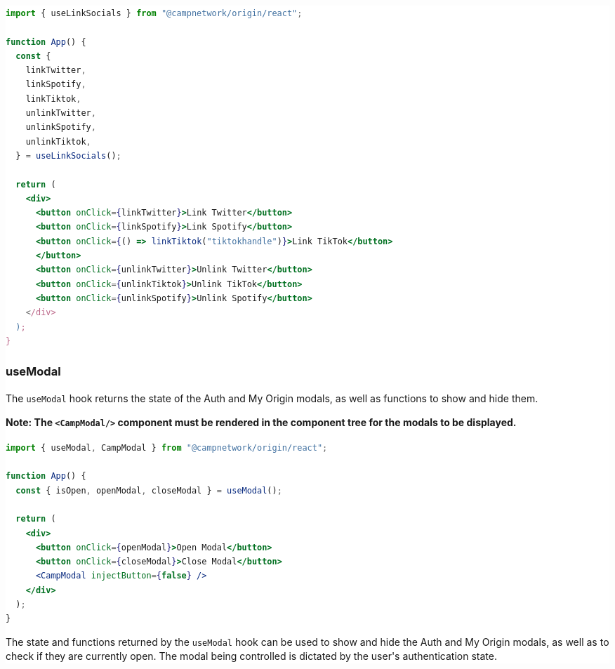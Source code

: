 ```jsx
import { useLinkSocials } from "@campnetwork/origin/react";

function App() {
  const {
    linkTwitter,
    linkSpotify,
    linkTiktok,
    unlinkTwitter,
    unlinkSpotify,
    unlinkTiktok,
  } = useLinkSocials();

  return (
    <div>
      <button onClick={linkTwitter}>Link Twitter</button>
      <button onClick={linkSpotify}>Link Spotify</button>
      <button onClick={() => linkTiktok("tiktokhandle")}>Link TikTok</button>
      </button>
      <button onClick={unlinkTwitter}>Unlink Twitter</button>
      <button onClick={unlinkTiktok}>Unlink TikTok</button>
      <button onClick={unlinkSpotify}>Unlink Spotify</button>
    </div>
  );
}
```

### useModal

The `useModal` hook returns the state of the Auth and My Origin modals, as well as functions to show and hide them.

**Note: The `<CampModal/>` component must be rendered in the component tree for the modals to be displayed.**

```jsx
import { useModal, CampModal } from "@campnetwork/origin/react";

function App() {
  const { isOpen, openModal, closeModal } = useModal();

  return (
    <div>
      <button onClick={openModal}>Open Modal</button>
      <button onClick={closeModal}>Close Modal</button>
      <CampModal injectButton={false} />
    </div>
  );
}
```

The state and functions returned by the `useModal` hook can be used to show and hide the Auth and My Origin modals, as well as to check if they are currently open. The modal being controlled is dictated by the user's authentication state.
